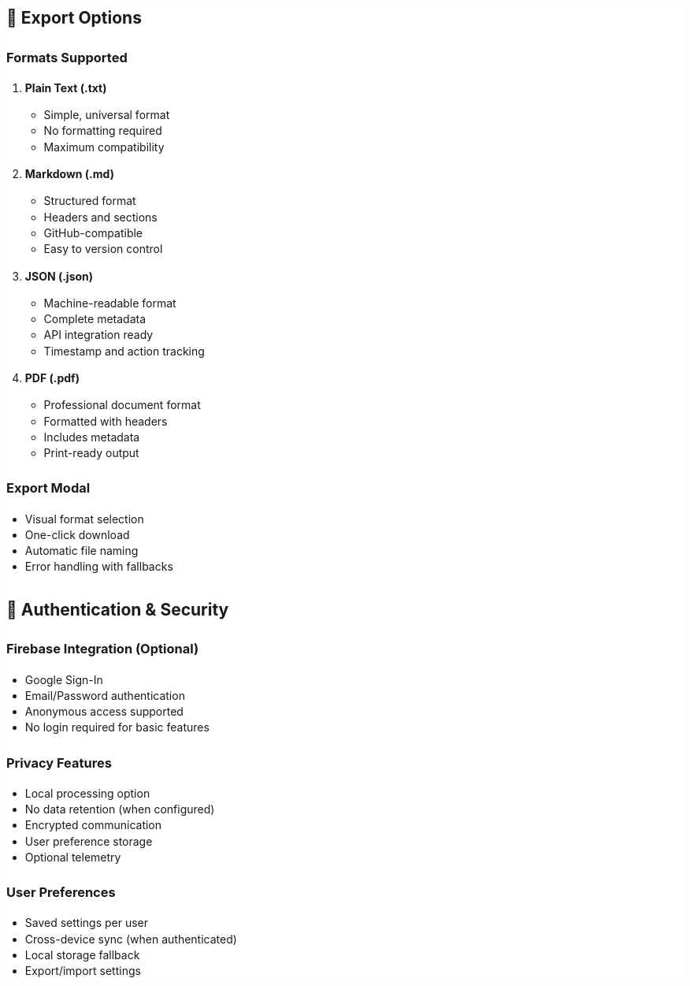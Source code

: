 ## 💾 Export Options

### Formats Supported
1. **Plain Text (.txt)**
   - Simple, universal format
   - No formatting required
   - Maximum compatibility

2. **Markdown (.md)**
   - Structured format
   - Headers and sections
   - GitHub-compatible
   - Easy to version control

3. **JSON (.json)**
   - Machine-readable format
   - Complete metadata
   - API integration ready
   - Timestamp and action tracking

4. **PDF (.pdf)**
   - Professional document format
   - Formatted with headers
   - Includes metadata
   - Print-ready output

### Export Modal
- Visual format selection
- One-click download
- Automatic file naming
- Error handling with fallbacks

## 🔐 Authentication & Security

### Firebase Integration (Optional)
- Google Sign-In
- Email/Password authentication
- Anonymous access supported
- No login required for basic features

### Privacy Features
- Local processing option
- No data retention (when configured)
- Encrypted communication
- User preference storage
- Optional telemetry

### User Preferences
- Saved settings per user
- Cross-device sync (when authenticated)
- Local storage fallback
- Export/import settings

